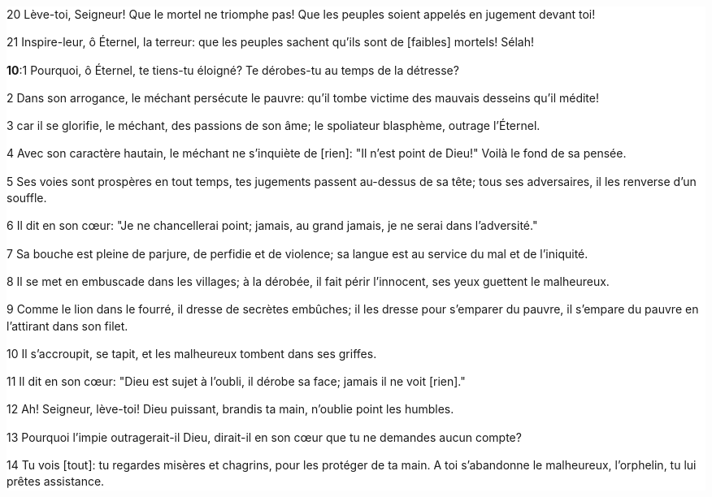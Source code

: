 <span class="marginnote num" label="9:20" name="9-20">20</span>
Lève-toi, Seigneur! Que le mortel ne triomphe pas! Que les peuples soient appelés en jugement devant toi!

<span class="marginnote num" label="9:21" name="9-21">21</span>
Inspire-leur, ô Éternel, la terreur: que les peuples sachent qu’ils sont de [faibles] mortels! Sélah!

<span class="marginnote num" label="10:1" name="10-1"><strong>10</strong>:1</span>
Pourquoi, ô Éternel, te tiens-tu éloigné? Te dérobes-tu au temps de la détresse?

<span class="marginnote num" label="10:2" name="10-2">2</span>
Dans son arrogance, le méchant persécute le pauvre: qu’il tombe victime des mauvais desseins qu’il médite!

<span class="marginnote num" label="10:3" name="10-3">3</span>
car il se glorifie, le méchant, des passions de son âme; le spoliateur blasphème, outrage l’Éternel.

<span class="marginnote num" label="10:4" name="10-4">4</span>
Avec son caractère hautain, le méchant ne s’inquiète de [rien]: "Il n’est point de Dieu!" Voilà le fond de sa pensée.

<span class="marginnote num" label="10:5" name="10-5">5</span>
Ses voies sont prospères en tout temps, tes jugements passent au-dessus de sa tête; tous ses adversaires, il les renverse d’un souffle.

<span class="marginnote num" label="10:6" name="10-6">6</span>
Il dit en son cœur: "Je ne chancellerai point; jamais, au grand jamais, je ne serai dans l’adversité."

<span class="marginnote num" label="10:7" name="10-7">7</span>
Sa bouche est pleine de parjure, de perfidie et de violence; sa langue est au service du mal et de l’iniquité.

<span class="marginnote num" label="10:8" name="10-8">8</span>
Il se met en embuscade dans les villages; à la dérobée, il fait périr l’innocent, ses yeux guettent le malheureux.

<span class="marginnote num" label="10:9" name="10-9">9</span>
Comme le lion dans le fourré, il dresse de secrètes embûches; il les dresse pour s’emparer du pauvre, il s’empare du pauvre en l’attirant dans son filet.

<span class="marginnote num" label="10:10" name="10-10">10</span>
Il s’accroupit, se tapit, et les malheureux tombent dans ses griffes.

<span class="marginnote num" label="10:11" name="10-11">11</span>
Il dit en son cœur: "Dieu est sujet à l’oubli, il dérobe sa face; jamais il ne voit [rien]."

<span class="marginnote num" label="10:12" name="10-12">12</span>
Ah! Seigneur, lève-toi! Dieu puissant, brandis ta main, n’oublie point les humbles.

<span class="marginnote num" label="10:13" name="10-13">13</span>
Pourquoi l’impie outragerait-il Dieu, dirait-il en son cœur que tu ne demandes aucun compte?

<span class="marginnote num" label="10:14" name="10-14">14</span>
Tu vois [tout]: tu regardes misères et chagrins, pour les protéger de ta main. A toi s’abandonne le malheureux, l’orphelin, tu lui prêtes assistance.
